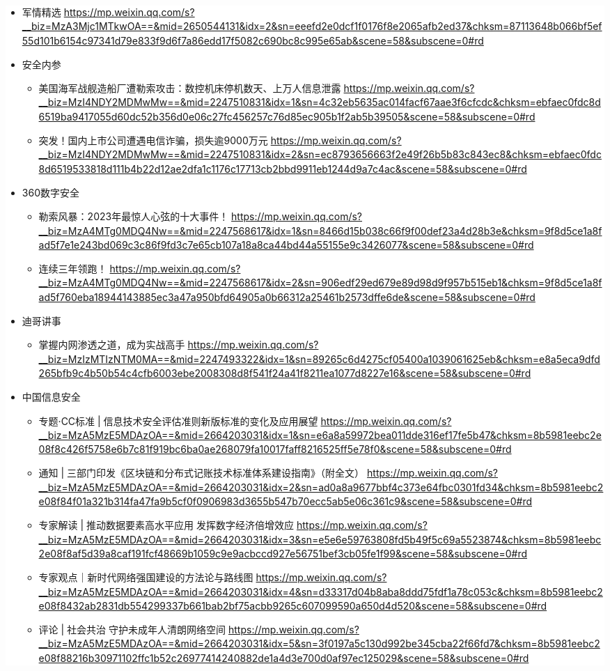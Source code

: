   - 军情精选
https://mp.weixin.qq.com/s?__biz=MzA3Mjc1MTkwOA==&mid=2650544131&idx=2&sn=eeefd2e0dcf1f0176f8e2065afb2ed37&chksm=87113648b066bf5ef55d101b6154c97341d79e833f9d6f7a86edd17f5082c690bc8c995e65ab&scene=58&subscene=0#rd

- 安全内参
  - 美国海军战舰造船厂遭勒索攻击：数控机床停机数天、上万人信息泄露
https://mp.weixin.qq.com/s?__biz=MzI4NDY2MDMwMw==&mid=2247510831&idx=1&sn=4c32eb5635ac014facf67aae3f6cfcdc&chksm=ebfaec0fdc8d6519ba9417055d60dc52b356d0e06c27fc456257c76d85ec905b1f2ab5b39505&scene=58&subscene=0#rd

  - 突发！国内上市公司遭遇电信诈骗，损失逾9000万元
https://mp.weixin.qq.com/s?__biz=MzI4NDY2MDMwMw==&mid=2247510831&idx=2&sn=ec8793656663f2e49f26b5b83c843ec8&chksm=ebfaec0fdc8d6519533818d111b4b22d12ae2dfa1c1176c17713cb2bbd9911eb1244d9a7c4ac&scene=58&subscene=0#rd

- 360数字安全
  - 勒索风暴：2023年最惊人心弦的十大事件！
https://mp.weixin.qq.com/s?__biz=MzA4MTg0MDQ4Nw==&mid=2247568617&idx=1&sn=8466d15b038c66f9f00def23a4d28b3e&chksm=9f8d5ce1a8fad5f7e1e243bd069c3c86f9fd3c7e65cb107a18a8ca44bd44a55155e9c3426077&scene=58&subscene=0#rd

  - 连续三年领跑！
https://mp.weixin.qq.com/s?__biz=MzA4MTg0MDQ4Nw==&mid=2247568617&idx=2&sn=906edf29ed679e89d98d9f957b515eb1&chksm=9f8d5ce1a8fad5f760eba18944143885ec3a47a950bfd64905a0b66312a25461b2573dffe6de&scene=58&subscene=0#rd

- 迪哥讲事
  - 掌握内网渗透之道，成为实战高手
https://mp.weixin.qq.com/s?__biz=MzIzMTIzNTM0MA==&mid=2247493322&idx=1&sn=89265c6d4275cf05400a1039061625eb&chksm=e8a5eca9dfd265bfb9c4b50b54c4cfb6003ebe2008308d8f541f24a41f8211ea1077d8227e16&scene=58&subscene=0#rd

- 中国信息安全
  - 专题·CC标准 | 信息技术安全评估准则新版标准的变化及应用展望
https://mp.weixin.qq.com/s?__biz=MzA5MzE5MDAzOA==&mid=2664203031&idx=1&sn=e6a8a59972bea011dde316ef17fe5b47&chksm=8b5981eebc2e08f8c426f5758e6b7c81f919bc6ba0ae268079fa10017faff8216525ff5e78f0&scene=58&subscene=0#rd

  - 通知 | 三部门印发《区块链和分布式记账技术标准体系建设指南》（附全文）
https://mp.weixin.qq.com/s?__biz=MzA5MzE5MDAzOA==&mid=2664203031&idx=2&sn=ad0a8a9677bbf4c373e64fbc0301fd34&chksm=8b5981eebc2e08f84f01a321b314fa47fa9b5cf0f0906983d3655b547b70ecc5ab5e06c361c9&scene=58&subscene=0#rd

  - 专家解读 | 推动数据要素高水平应用 发挥数字经济倍增效应
https://mp.weixin.qq.com/s?__biz=MzA5MzE5MDAzOA==&mid=2664203031&idx=3&sn=e5e6e59763808fd5b49f5c69a5523874&chksm=8b5981eebc2e08f8af5d39a8caf191fcf48669b1059c9e9acbccd927e56751bef3cb05fe1f99&scene=58&subscene=0#rd

  - 专家观点｜新时代网络强国建设的方法论与路线图
https://mp.weixin.qq.com/s?__biz=MzA5MzE5MDAzOA==&mid=2664203031&idx=4&sn=d33317d04b8aba8ddd75fdf1a78c053c&chksm=8b5981eebc2e08f8432ab2831db554299337b661bab2bf75acbb9265c607099590a650d4d520&scene=58&subscene=0#rd

  - 评论 | 社会共治 守护未成年人清朗网络空间
https://mp.weixin.qq.com/s?__biz=MzA5MzE5MDAzOA==&mid=2664203031&idx=5&sn=3f0197a5c130d992be345cba22f66fd7&chksm=8b5981eebc2e08f88216b30971102ffc1b52c26977414240882de1a4d3e700d0af97ec125029&scene=58&subscene=0#rd
